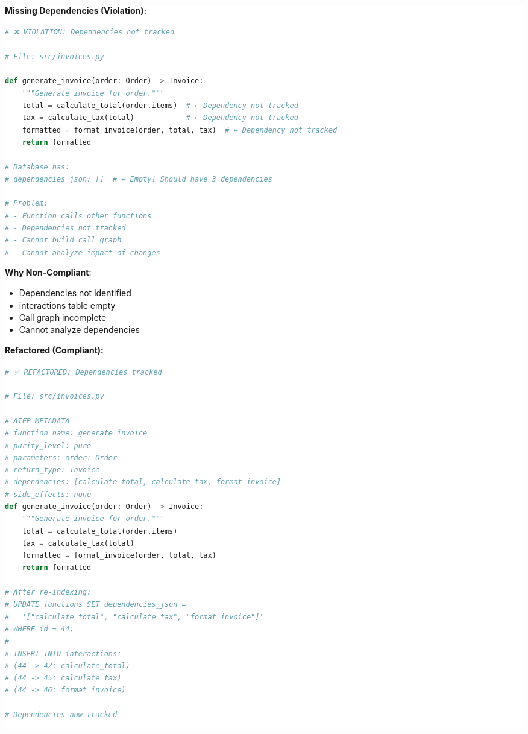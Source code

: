 
**Missing Dependencies (Violation):**

```python
# ❌ VIOLATION: Dependencies not tracked

# File: src/invoices.py

def generate_invoice(order: Order) -> Invoice:
    """Generate invoice for order."""
    total = calculate_total(order.items)  # ← Dependency not tracked
    tax = calculate_tax(total)            # ← Dependency not tracked
    formatted = format_invoice(order, total, tax)  # ← Dependency not tracked
    return formatted

# Database has:
# dependencies_json: []  # ← Empty! Should have 3 dependencies

# Problem:
# - Function calls other functions
# - Dependencies not tracked
# - Cannot build call graph
# - Cannot analyze impact of changes
```

**Why Non-Compliant**:
- Dependencies not identified
- interactions table empty
- Call graph incomplete
- Cannot analyze dependencies

**Refactored (Compliant):**

```python
# ✅ REFACTORED: Dependencies tracked

# File: src/invoices.py

# AIFP_METADATA
# function_name: generate_invoice
# purity_level: pure
# parameters: order: Order
# return_type: Invoice
# dependencies: [calculate_total, calculate_tax, format_invoice]
# side_effects: none
def generate_invoice(order: Order) -> Invoice:
    """Generate invoice for order."""
    total = calculate_total(order.items)
    tax = calculate_tax(total)
    formatted = format_invoice(order, total, tax)
    return formatted

# After re-indexing:
# UPDATE functions SET dependencies_json =
#   '["calculate_total", "calculate_tax", "format_invoice"]'
# WHERE id = 44;
#
# INSERT INTO interactions:
# (44 -> 42: calculate_total)
# (44 -> 45: calculate_tax)
# (44 -> 46: format_invoice)

# Dependencies now tracked
```

---